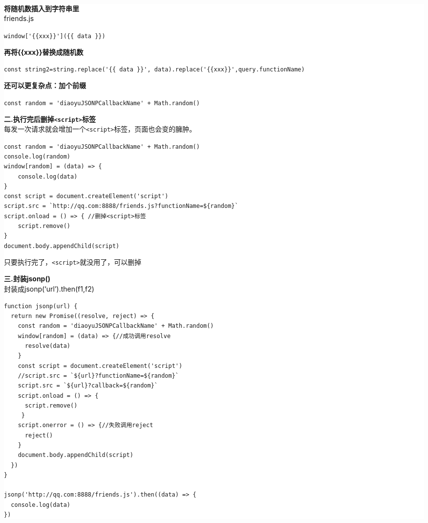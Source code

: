 **将随机数插入到字符串里**\
friends.js

```
window['{{xxx}}']({{ data }})
```

**再将{{xxx}}替换成随机数**

```
const string2=string.replace('{{ data }}', data).replace('{{xxx}}',query.functionName)
```

**还可以更复杂点：加个前缀**

```
const random = 'diaoyuJSONPCallbackName' + Math.random()
```

**二.执行完后删掉`<script>`标签**\
每发一次请求就会增加一个`<script>`标签，页面也会变的臃肿。

```
const random = 'diaoyuJSONPCallbackName' + Math.random()
console.log(random)
window[random] = (data) => {
    console.log(data)
}
const script = document.createElement('script')
script.src = `http://qq.com:8888/friends.js?functionName=${random}`
script.onload = () => { //删掉<script>标签
    script.remove()  
}
document.body.appendChild(script)
```

只要执行完了，`<script>`就没用了，可以删掉

**三.封装jsonp()**\
封装成jsonp(‘url’).then(f1,f2)

```
function jsonp(url) {
  return new Promise((resolve, reject) => {
    const random = 'diaoyuJSONPCallbackName' + Math.random()
    window[random] = (data) => {//成功调用resolve
      resolve(data)
    }
    const script = document.createElement('script')
    //script.src = `${url}?functionName=${random}`
    script.src = `${url}?callback=${random}`
    script.onload = () => {
      script.remove()
     }
    script.onerror = () => {//失败调用reject
      reject()
    }
    document.body.appendChild(script)
  })
}

jsonp('http://qq.com:8888/friends.js').then((data) => {
  console.log(data)
})
```
